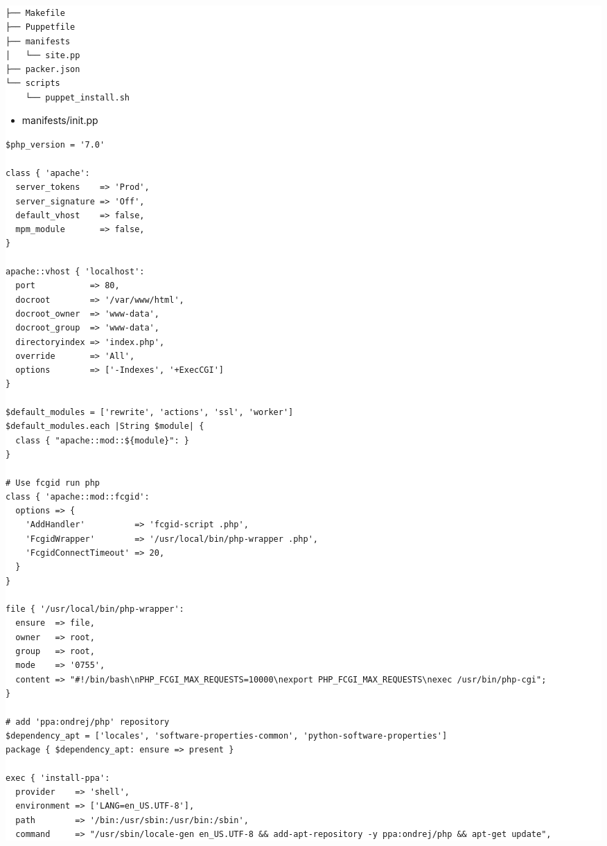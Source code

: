 ```
├── Makefile
├── Puppetfile
├── manifests
│   └── site.pp
├── packer.json
└── scripts
    └── puppet_install.sh
```

- manifests/init.pp 

```puppet
$php_version = '7.0'

class { 'apache':
  server_tokens    => 'Prod',
  server_signature => 'Off',
  default_vhost    => false,
  mpm_module       => false,
}

apache::vhost { 'localhost':
  port           => 80,
  docroot        => '/var/www/html',
  docroot_owner  => 'www-data',
  docroot_group  => 'www-data',
  directoryindex => 'index.php',
  override       => 'All',
  options        => ['-Indexes', '+ExecCGI']
}

$default_modules = ['rewrite', 'actions', 'ssl', 'worker']
$default_modules.each |String $module| {
  class { "apache::mod::${module}": }
}

# Use fcgid run php
class { 'apache::mod::fcgid':
  options => {
    'AddHandler'          => 'fcgid-script .php',
    'FcgidWrapper'        => '/usr/local/bin/php-wrapper .php',
    'FcgidConnectTimeout' => 20,
  }
}

file { '/usr/local/bin/php-wrapper':
  ensure  => file,
  owner   => root,
  group   => root,
  mode    => '0755',
  content => "#!/bin/bash\nPHP_FCGI_MAX_REQUESTS=10000\nexport PHP_FCGI_MAX_REQUESTS\nexec /usr/bin/php-cgi";
}

# add 'ppa:ondrej/php' repository
$dependency_apt = ['locales', 'software-properties-common', 'python-software-properties']
package { $dependency_apt: ensure => present }

exec { 'install-ppa':
  provider    => 'shell',
  environment => ['LANG=en_US.UTF-8'],
  path        => '/bin:/usr/sbin:/usr/bin:/sbin',
  command     => "/usr/sbin/locale-gen en_US.UTF-8 && add-apt-repository -y ppa:ondrej/php && apt-get update",
```

[hashicorp]: https://hashicorp.com
[packer-io]: https://www.packer.io
[packer-download]: https://www.packer.io/downloads.html
[librarian-puppet]: http://librarian-puppet.com
[composer]: https://getcomposer.org/
[r10k]: https://github.com/puppetlabs/r10k
[ironman-day21]: https://ithelp.ithome.com.tw/articles/10195062
[packer-builder]: https://www.packer.io/docs/builders/index.html
[packer-provisioners]: https://www.packer.io/docs/provisioners/index.html